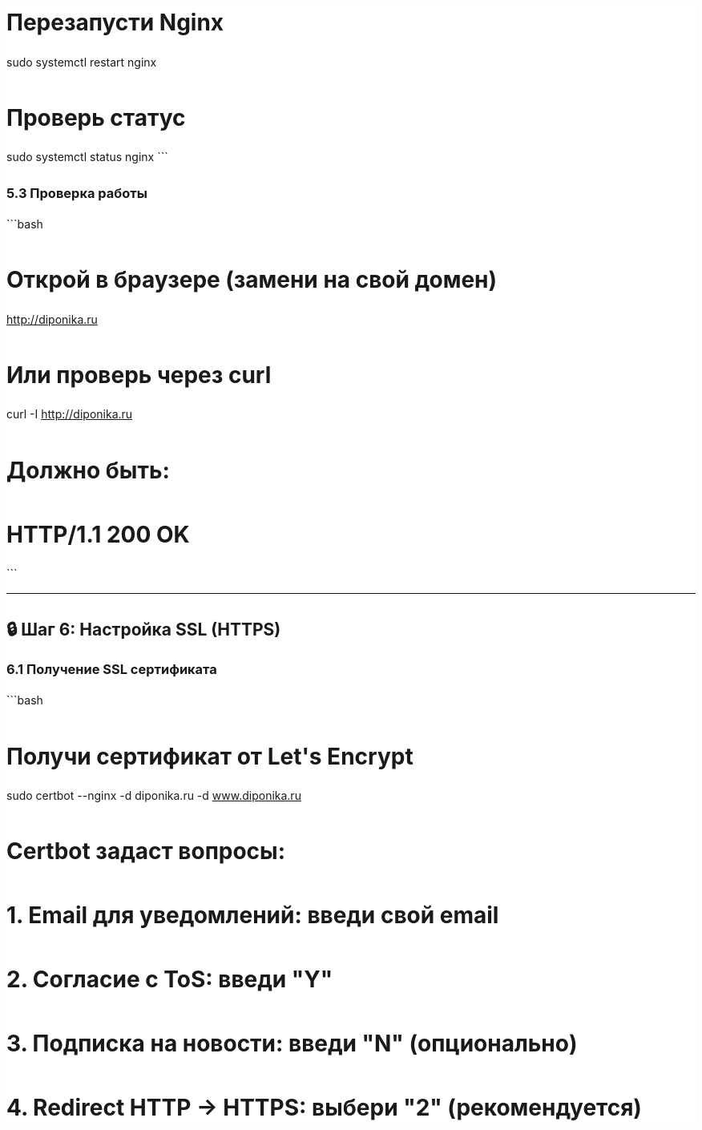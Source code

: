 # Перезапусти Nginx
sudo systemctl restart nginx

# Проверь статус
sudo systemctl status nginx
\`\`\`

### 5.3 Проверка работы

\`\`\`bash
# Открой в браузере (замени на свой домен)
http://diponika.ru

# Или проверь через curl
curl -I http://diponika.ru

# Должно быть:
# HTTP/1.1 200 OK
\`\`\`

---

## 🔒 Шаг 6: Настройка SSL (HTTPS)

### 6.1 Получение SSL сертификата

\`\`\`bash
# Получи сертификат от Let's Encrypt
sudo certbot --nginx -d diponika.ru -d www.diponika.ru

# Certbot задаст вопросы:
# 1. Email для уведомлений: введи свой email
# 2. Согласие с ToS: введи "Y"
# 3. Подписка на новости: введи "N" (опционально)
# 4. Redirect HTTP → HTTPS: выбери "2" (рекомендуется)
